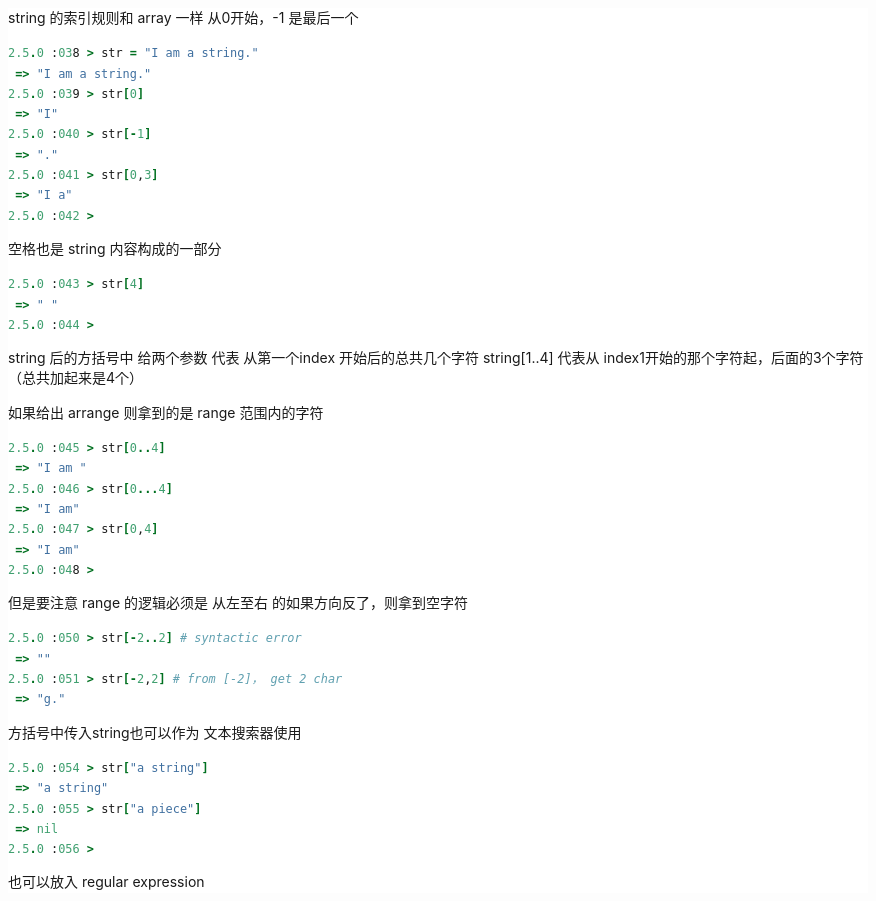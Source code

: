 string 的索引规则和 array 一样 从0开始，-1 是最后一个

```ruby
2.5.0 :038 > str = "I am a string."
 => "I am a string."
2.5.0 :039 > str[0]
 => "I"
2.5.0 :040 > str[-1]
 => "."
2.5.0 :041 > str[0,3]
 => "I a"
2.5.0 :042 >
```

空格也是 string 内容构成的一部分

```ruby
2.5.0 :043 > str[4]
 => " "
2.5.0 :044 >
```

string 后的方括号中 给两个参数 代表
从第一个index 开始后的总共几个字符
string[1..4] 代表从 index1开始的那个字符起，后面的3个字符（总共加起来是4个）

如果给出 arrange 则拿到的是 range 范围内的字符

```ruby
2.5.0 :045 > str[0..4]
 => "I am "
2.5.0 :046 > str[0...4]
 => "I am"
2.5.0 :047 > str[0,4]
 => "I am"
2.5.0 :048 >
```

但是要注意 range 的逻辑必须是 从左至右 的如果方向反了，则拿到空字符

```ruby
2.5.0 :050 > str[-2..2] # syntactic error
 => ""
2.5.0 :051 > str[-2,2] # from [-2]， get 2 char
 => "g."
```

方括号中传入string也可以作为 文本搜索器使用

```ruby
2.5.0 :054 > str["a string"]
 => "a string"
2.5.0 :055 > str["a piece"]
 => nil
2.5.0 :056 >
```

也可以放入 regular expression
